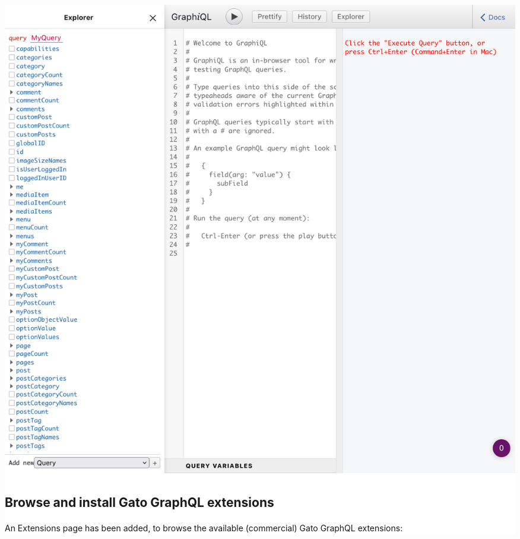 ![Password-protected Custom Endpoint: After authorization](../../images/password-protected-custom-endpoint-authorized.png)

## Browse and install Gato GraphQL extensions

An Extensions page has been added, to browse the available (commercial) Gato GraphQL extensions:
